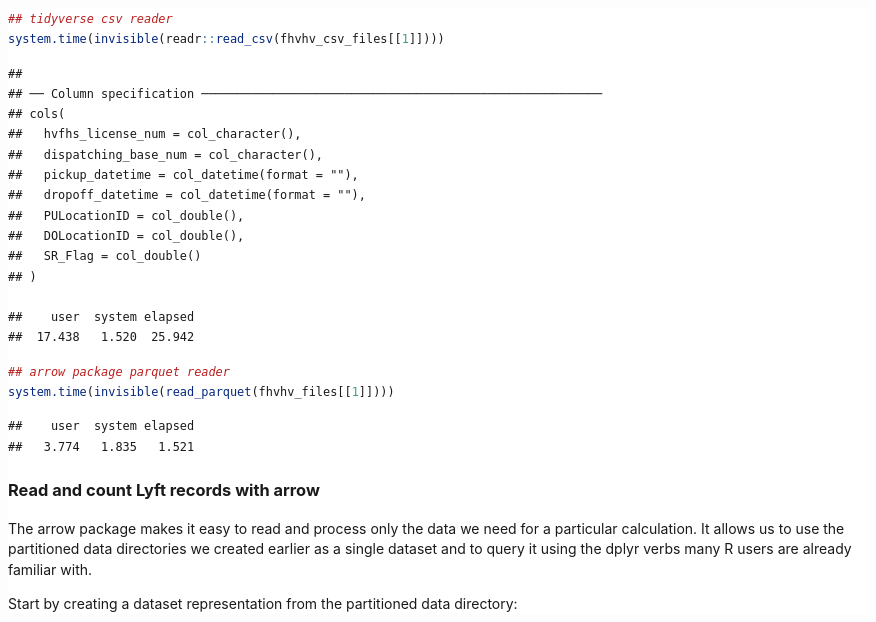 ``` r
## tidyverse csv reader
system.time(invisible(readr::read_csv(fhvhv_csv_files[[1]])))
```

    ## 
    ## ── Column specification ────────────────────────────────────────────────────────
    ## cols(
    ##   hvfhs_license_num = col_character(),
    ##   dispatching_base_num = col_character(),
    ##   pickup_datetime = col_datetime(format = ""),
    ##   dropoff_datetime = col_datetime(format = ""),
    ##   PULocationID = col_double(),
    ##   DOLocationID = col_double(),
    ##   SR_Flag = col_double()
    ## )

    ##    user  system elapsed 
    ##  17.438   1.520  25.942

``` r
## arrow package parquet reader
system.time(invisible(read_parquet(fhvhv_files[[1]])))
```

    ##    user  system elapsed 
    ##   3.774   1.835   1.521

### Read and count Lyft records with arrow

The arrow package makes it easy to read and process only the data we
need for a particular calculation. It allows us to use the partitioned
data directories we created earlier as a single dataset and to query it
using the dplyr verbs many R users are already familiar with.

Start by creating a dataset representation from the partitioned data
directory:
